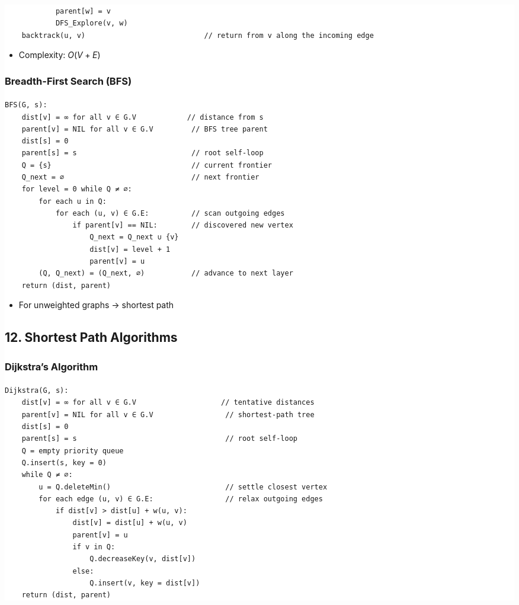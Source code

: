 ```text
            parent[w] = v
            DFS_Explore(v, w)
    backtrack(u, v)                            // return from v along the incoming edge
```

* Complexity: $O(V + E)$

### Breadth-First Search (BFS)

```text
BFS(G, s):
    dist[v] = ∞ for all v ∈ G.V            // distance from s
    parent[v] = NIL for all v ∈ G.V         // BFS tree parent
    dist[s] = 0
    parent[s] = s                           // root self-loop
    Q = {s}                                 // current frontier
    Q_next = ∅                              // next frontier
    for level = 0 while Q ≠ ∅:
        for each u in Q:
            for each (u, v) ∈ G.E:          // scan outgoing edges
                if parent[v] == NIL:        // discovered new vertex
                    Q_next = Q_next ∪ {v}
                    dist[v] = level + 1
                    parent[v] = u
        (Q, Q_next) = (Q_next, ∅)           // advance to next layer
    return (dist, parent)
```

* For unweighted graphs → shortest path

## 12. Shortest Path Algorithms

### Dijkstra’s Algorithm

```text
Dijkstra(G, s):
    dist[v] = ∞ for all v ∈ G.V                    // tentative distances
    parent[v] = NIL for all v ∈ G.V                 // shortest-path tree
    dist[s] = 0
    parent[s] = s                                   // root self-loop
    Q = empty priority queue
    Q.insert(s, key = 0)
    while Q ≠ ∅:
        u = Q.deleteMin()                           // settle closest vertex
        for each edge (u, v) ∈ G.E:                 // relax outgoing edges
            if dist[v] > dist[u] + w(u, v):
                dist[v] = dist[u] + w(u, v)
                parent[v] = u
                if v in Q:
                    Q.decreaseKey(v, dist[v])
                else:
                    Q.insert(v, key = dist[v])
    return (dist, parent)
```
